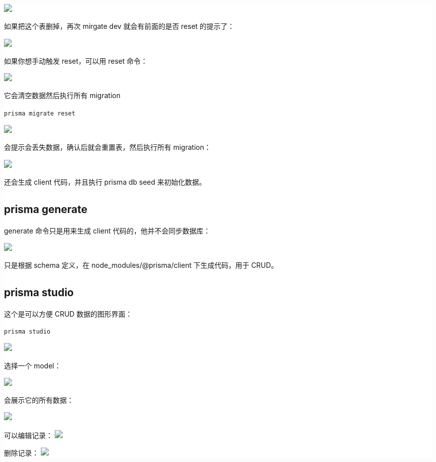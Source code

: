 ![](/nestjsCheats/image-4817.jpg)

如果把这个表删掉，再次 mirgate dev 就会有前面的是否 reset 的提示了：

![](/nestjsCheats/image-4809.jpg)

如果你想手动触发 reset，可以用 reset 命令：

![](/nestjsCheats/image-4819.jpg)

它会清空数据然后执行所有 migration

```
prisma migrate reset
```

![](/nestjsCheats/image-4820.jpg)

会提示会丢失数据，确认后就会重置表，然后执行所有 migration：

![](/nestjsCheats/image-4821.jpg)

还会生成 client 代码，并且执行 prisma db seed 来初始化数据。

## prisma generate

generate 命令只是用来生成 client 代码的，他并不会同步数据库：

![](/nestjsCheats/image-4822.jpg)

只是根据 schema 定义，在 node_modules/@prisma/client 下生成代码，用于 CRUD。

## prisma studio

这个是可以方便 CRUD 数据的图形界面：

```
prisma studio
```

![](/nestjsCheats/image-4823.jpg)

选择一个 model：

![](/nestjsCheats/image-4824.jpg)

会展示它的所有数据：

![](/nestjsCheats/image-4825.jpg)

可以编辑记录：
![](/nestjsCheats/image-4826.jpg)

删除记录：
![](/nestjsCheats/image-4827.jpg)
